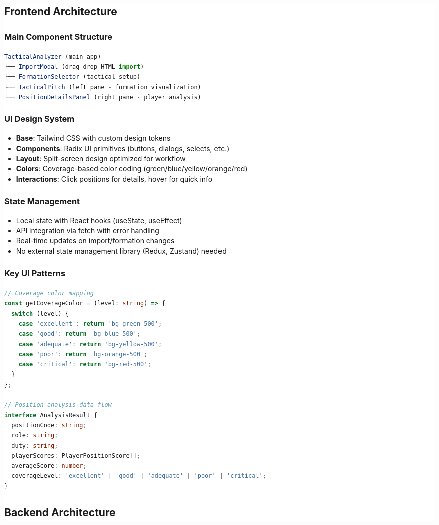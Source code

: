 ## Frontend Architecture

### Main Component Structure
```typescript
TacticalAnalyzer (main app)
├── ImportModal (drag-drop HTML import)
├── FormationSelector (tactical setup)
├── TacticalPitch (left pane - formation visualization)
└── PositionDetailsPanel (right pane - player analysis)
```

### UI Design System
- **Base**: Tailwind CSS with custom design tokens
- **Components**: Radix UI primitives (buttons, dialogs, selects, etc.)
- **Layout**: Split-screen design optimized for workflow
- **Colors**: Coverage-based color coding (green/blue/yellow/orange/red)
- **Interactions**: Click positions for details, hover for quick info

### State Management
- Local state with React hooks (useState, useEffect)
- API integration via fetch with error handling
- Real-time updates on import/formation changes
- No external state management library (Redux, Zustand) needed

### Key UI Patterns
```typescript
// Coverage color mapping
const getCoverageColor = (level: string) => {
  switch (level) {
    case 'excellent': return 'bg-green-500';
    case 'good': return 'bg-blue-500';
    case 'adequate': return 'bg-yellow-500';
    case 'poor': return 'bg-orange-500';
    case 'critical': return 'bg-red-500';
  }
};

// Position analysis data flow
interface AnalysisResult {
  positionCode: string;
  role: string;
  duty: string;
  playerScores: PlayerPositionScore[];
  averageScore: number;
  coverageLevel: 'excellent' | 'good' | 'adequate' | 'poor' | 'critical';
}
```

## Backend Architecture
